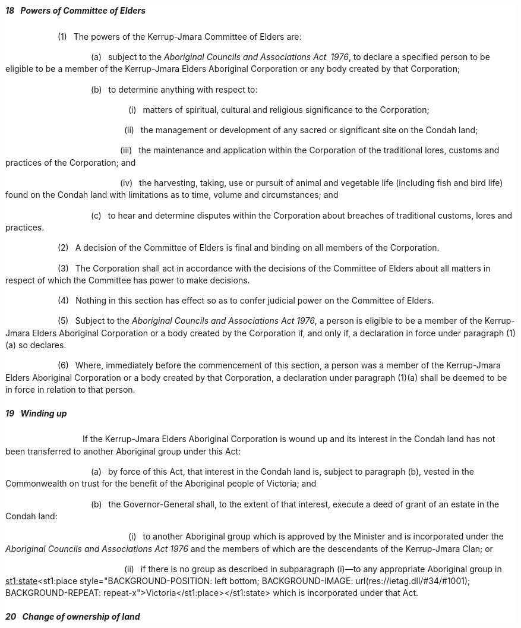 ##### <a id="18"></a>18  Powers of Committee of Elders

             (1)  The powers of the Kerrup-Jmara Committee of Elders are:

                     (a)  subject to the _Aboriginal Councils and Associations Act 1976_, to declare a specified person to be eligible to be a member of the Kerrup-Jmara Elders Aboriginal Corporation or any body created by that Corporation;

                     (b)  to determine anything with respect to:

                              (i)  matters of spiritual, cultural and religious significance to the Corporation;

                             (ii)  the management or development of any sacred or significant site on the Condah land;

                            (iii)  the maintenance and application within the Corporation of the traditional lores, customs and practices of the Corporation; and

                            (iv)  the harvesting, taking, use or pursuit of animal and vegetable life (including fish and bird life) found on the Condah land with limitations as to time, volume and circumstances; and

                     (c)  to hear and determine disputes within the Corporation about breaches of traditional customs, lores and practices.

             (2)  A decision of the Committee of Elders is final and binding on all members of the Corporation.

             (3)  The Corporation shall act in accordance with the decisions of the Committee of Elders about all matters in respect of which the Committee has power to make decisions.

             (4)  Nothing in this section has effect so as to confer judicial power on the Committee of Elders.

             (5)  Subject to the _Aboriginal Councils and Associations Act 1976_, a person is eligible to be a member of the Kerrup-Jmara Elders Aboriginal Corporation or a body created by the Corporation if, and only if, a declaration in force under paragraph (1)(a) so declares.

             (6)  Where, immediately before the commencement of this section, a person was a member of the Kerrup-Jmara Elders Aboriginal Corporation or a body created by that Corporation, a declaration under paragraph (1)(a) shall be deemed to be in force in relation to that person.

##### <a id="19"></a>19  Winding up

                   If the Kerrup-Jmara Elders Aboriginal Corporation is wound up and its interest in the Condah land has not been transferred to another Aboriginal group under this Act:

                     (a)  by force of this Act, that interest in the Condah land is, subject to paragraph (b), vested in the Commonwealth on trust for the benefit of the Aboriginal people of Victoria; and

                     (b)  the Governor-General shall, to the extent of that interest, execute a deed of grant of an estate in the Condah land:

                              (i)  to another Aboriginal group which is approved by the Minister and is incorporated under the _Aboriginal Councils and Associations Act 1976_ and the members of which are the descendants of the Kerrup-Jmara Clan; or

                             (ii)  if there is no group as described in subparagraph (i)—to any appropriate Aboriginal group in <st1:state><st1:place style="BACKGROUND-POSITION: left bottom; BACKGROUND-IMAGE: url(res://ietag.dll/#34/#1001); BACKGROUND-REPEAT: repeat-x">Victoria</st1:place></st1:state> which is incorporated under that Act.

##### <a id="20"></a>20  Change of ownership of land
